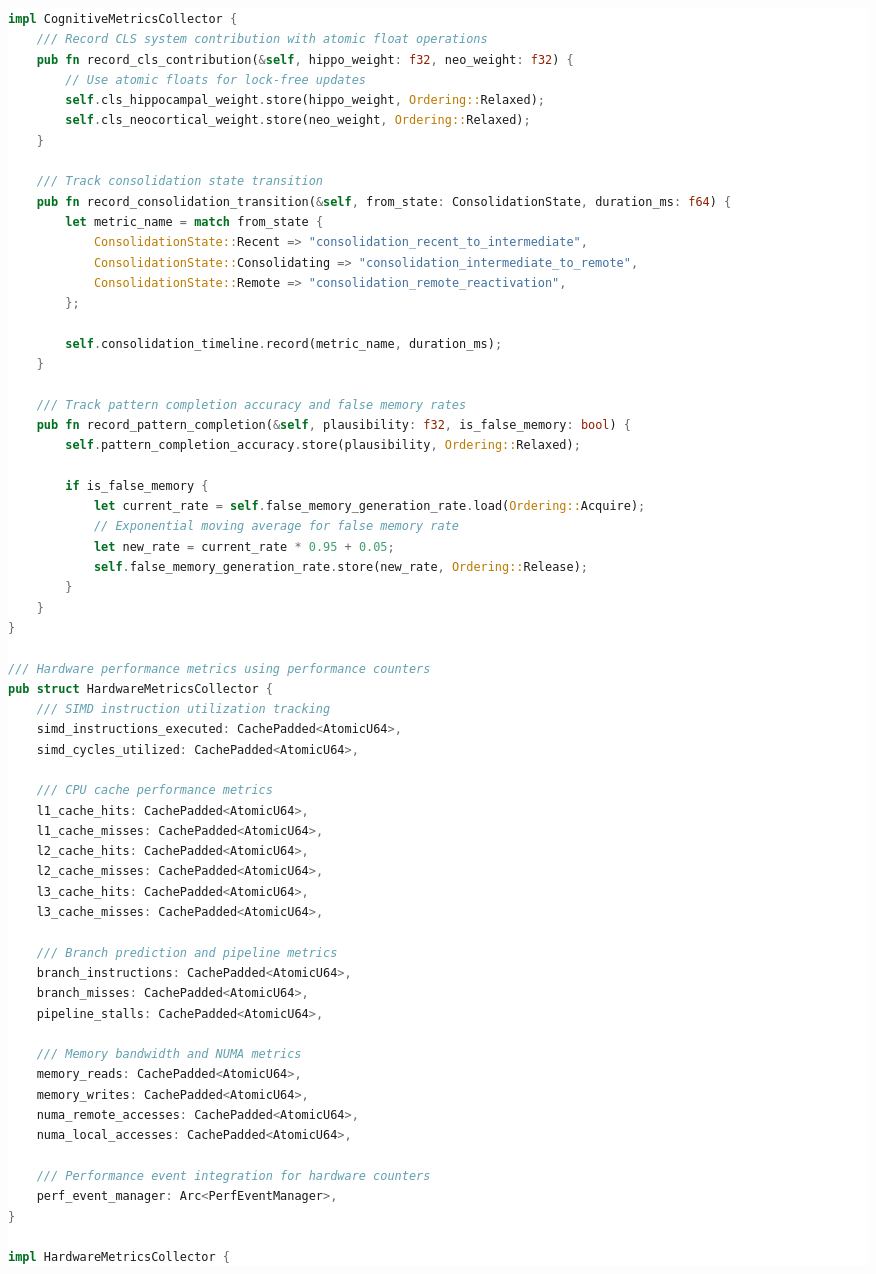 ```rust
impl CognitiveMetricsCollector {
    /// Record CLS system contribution with atomic float operations
    pub fn record_cls_contribution(&self, hippo_weight: f32, neo_weight: f32) {
        // Use atomic floats for lock-free updates
        self.cls_hippocampal_weight.store(hippo_weight, Ordering::Relaxed);
        self.cls_neocortical_weight.store(neo_weight, Ordering::Relaxed);
    }
    
    /// Track consolidation state transition
    pub fn record_consolidation_transition(&self, from_state: ConsolidationState, duration_ms: f64) {
        let metric_name = match from_state {
            ConsolidationState::Recent => "consolidation_recent_to_intermediate",
            ConsolidationState::Consolidating => "consolidation_intermediate_to_remote",
            ConsolidationState::Remote => "consolidation_remote_reactivation",
        };
        
        self.consolidation_timeline.record(metric_name, duration_ms);
    }
    
    /// Track pattern completion accuracy and false memory rates
    pub fn record_pattern_completion(&self, plausibility: f32, is_false_memory: bool) {
        self.pattern_completion_accuracy.store(plausibility, Ordering::Relaxed);
        
        if is_false_memory {
            let current_rate = self.false_memory_generation_rate.load(Ordering::Acquire);
            // Exponential moving average for false memory rate
            let new_rate = current_rate * 0.95 + 0.05;
            self.false_memory_generation_rate.store(new_rate, Ordering::Release);
        }
    }
}

/// Hardware performance metrics using performance counters
pub struct HardwareMetricsCollector {
    /// SIMD instruction utilization tracking
    simd_instructions_executed: CachePadded<AtomicU64>,
    simd_cycles_utilized: CachePadded<AtomicU64>,
    
    /// CPU cache performance metrics
    l1_cache_hits: CachePadded<AtomicU64>,
    l1_cache_misses: CachePadded<AtomicU64>,
    l2_cache_hits: CachePadded<AtomicU64>,
    l2_cache_misses: CachePadded<AtomicU64>,
    l3_cache_hits: CachePadded<AtomicU64>,
    l3_cache_misses: CachePadded<AtomicU64>,
    
    /// Branch prediction and pipeline metrics
    branch_instructions: CachePadded<AtomicU64>,
    branch_misses: CachePadded<AtomicU64>,
    pipeline_stalls: CachePadded<AtomicU64>,
    
    /// Memory bandwidth and NUMA metrics
    memory_reads: CachePadded<AtomicU64>,
    memory_writes: CachePadded<AtomicU64>,
    numa_remote_accesses: CachePadded<AtomicU64>,
    numa_local_accesses: CachePadded<AtomicU64>,
    
    /// Performance event integration for hardware counters
    perf_event_manager: Arc<PerfEventManager>,
}

impl HardwareMetricsCollector {
```